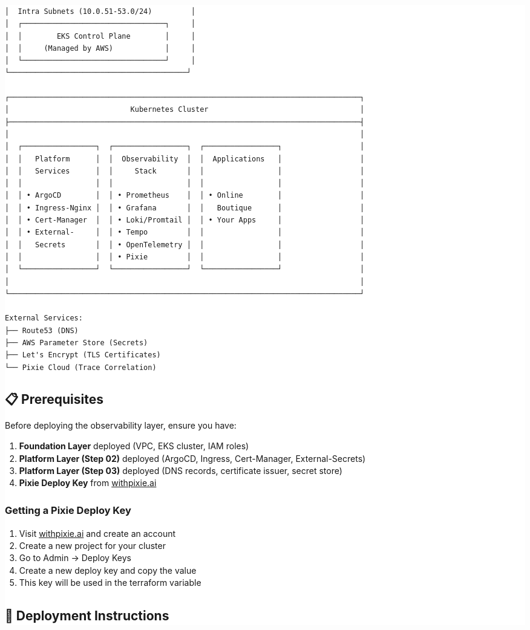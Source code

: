 ```
│  Intra Subnets (10.0.51-53.0/24)         │
│  ┌─────────────────────────────────┐     │
│  │        EKS Control Plane        │     │
│  │     (Managed by AWS)            │     │
│  └─────────────────────────────────┘     │
└─────────────────────────────────────────┘

┌─────────────────────────────────────────────────────────────────────────────────┐
│                            Kubernetes Cluster                                   │
├─────────────────────────────────────────────────────────────────────────────────┤
│                                                                                 │
│  ┌─────────────────┐  ┌─────────────────┐  ┌─────────────────┐                  │
│  │   Platform      │  │  Observability  │  │  Applications   │                  │
│  │   Services      │  │     Stack       │  │                 │                  │
│  │                 │  │                 │  │                 │                  │
│  │ • ArgoCD        │  │ • Prometheus    │  │ • Online        │                  │
│  │ • Ingress-Nginx │  │ • Grafana       │  │   Boutique      │                  │
│  │ • Cert-Manager  │  │ • Loki/Promtail │  │ • Your Apps     │                  │
│  │ • External-     │  │ • Tempo         │  │                 │                  │
│  │   Secrets       │  │ • OpenTelemetry │  │                 │                  │
│  │                 │  │ • Pixie         │  │                 │                  │
│  └─────────────────┘  └─────────────────┘  └─────────────────┘                  │
│                                                                                 │
└─────────────────────────────────────────────────────────────────────────────────┘

External Services:
├── Route53 (DNS)
├── AWS Parameter Store (Secrets)
├── Let's Encrypt (TLS Certificates)
└── Pixie Cloud (Trace Correlation)
```

## 📋 Prerequisites

Before deploying the observability layer, ensure you have:

1. **Foundation Layer** deployed (VPC, EKS cluster, IAM roles)
2. **Platform Layer (Step 02)** deployed (ArgoCD, Ingress, Cert-Manager, External-Secrets)
3. **Platform Layer (Step 03)** deployed (DNS records, certificate issuer, secret store)
4. **Pixie Deploy Key** from [withpixie.ai](https://withpixie.ai/)

### Getting a Pixie Deploy Key

1. Visit [withpixie.ai](https://withpixie.ai/) and create an account
2. Create a new project for your cluster
3. Go to Admin → Deploy Keys
4. Create a new deploy key and copy the value
5. This key will be used in the terraform variable

## 🚀 Deployment Instructions
